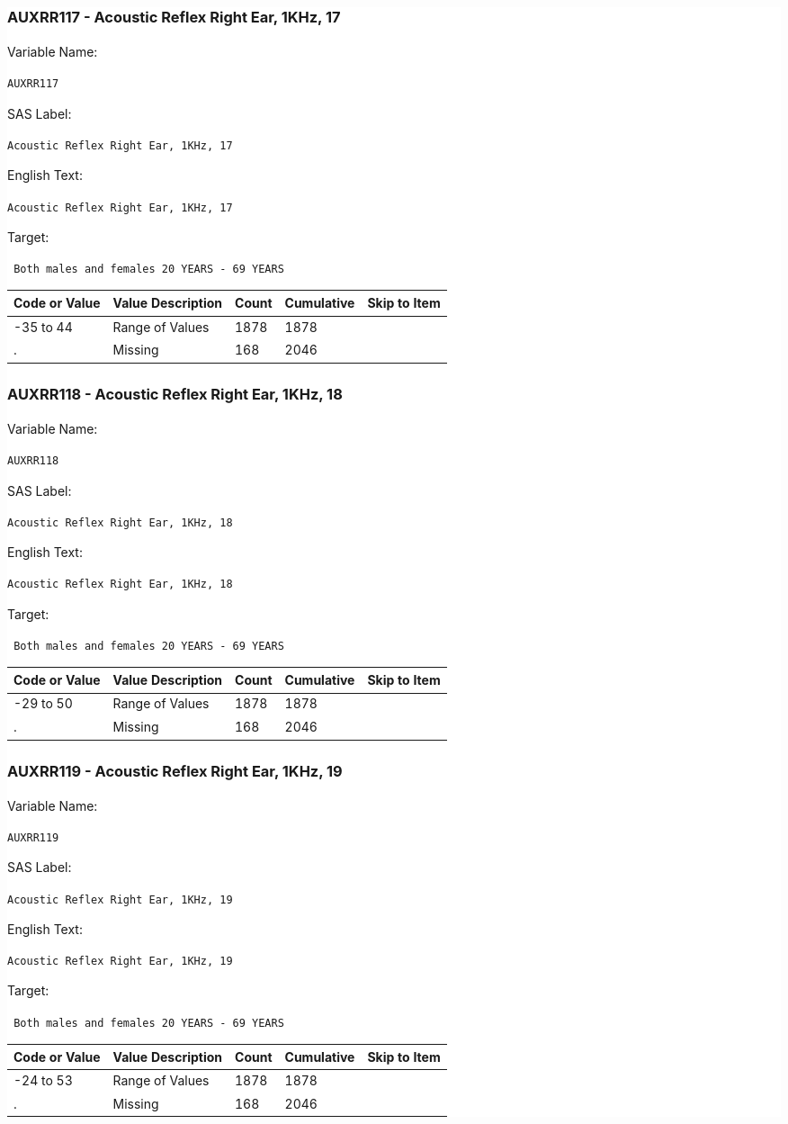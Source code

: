 ### AUXRR117 - Acoustic Reflex Right Ear, 1KHz, 17

Variable Name:

    AUXRR117
SAS Label:

    Acoustic Reflex Right Ear, 1KHz, 17
English Text:

    Acoustic Reflex Right Ear, 1KHz, 17
Target:

     Both males and females 20 YEARS - 69 YEARS
Code or Value | Value Description | Count | Cumulative | Skip to Item  
---|---|---|---|---  
-35 to 44 | Range of Values | 1878 | 1878 |   
. | Missing | 168 | 2046 |   
  
### AUXRR118 - Acoustic Reflex Right Ear, 1KHz, 18

Variable Name:

    AUXRR118
SAS Label:

    Acoustic Reflex Right Ear, 1KHz, 18
English Text:

    Acoustic Reflex Right Ear, 1KHz, 18
Target:

     Both males and females 20 YEARS - 69 YEARS
Code or Value | Value Description | Count | Cumulative | Skip to Item  
---|---|---|---|---  
-29 to 50 | Range of Values | 1878 | 1878 |   
. | Missing | 168 | 2046 |   
  
### AUXRR119 - Acoustic Reflex Right Ear, 1KHz, 19

Variable Name:

    AUXRR119
SAS Label:

    Acoustic Reflex Right Ear, 1KHz, 19
English Text:

    Acoustic Reflex Right Ear, 1KHz, 19
Target:

     Both males and females 20 YEARS - 69 YEARS
Code or Value | Value Description | Count | Cumulative | Skip to Item  
---|---|---|---|---  
-24 to 53 | Range of Values | 1878 | 1878 |   
. | Missing | 168 | 2046 |   
  